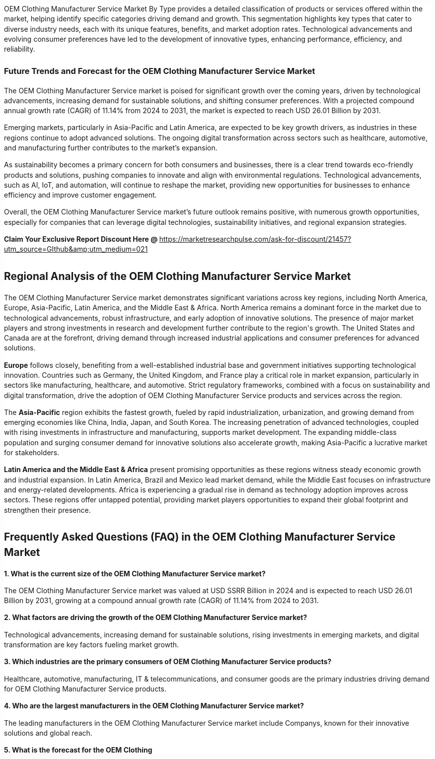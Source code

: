 OEM Clothing Manufacturer Service Market By Type provides a detailed classification of products or services offered within the market, helping identify specific categories driving demand and growth. This segmentation highlights key types that cater to diverse industry needs, each with its unique features, benefits, and market adoption rates. Technological advancements and evolving consumer preferences have led to the development of innovative types, enhancing performance, efficiency, and reliability.</p><h3>Future Trends and Forecast for the OEM Clothing Manufacturer Service Market</h3><p>The OEM Clothing Manufacturer Service market is poised for significant growth over the coming years, driven by technological advancements, increasing demand for sustainable solutions, and shifting consumer preferences. With a projected compound annual growth rate (CAGR) of 11.14% from 2024 to 2031, the market is expected to reach USD 26.01 Billion by 2031.</p><p>Emerging markets, particularly in Asia-Pacific and Latin America, are expected to be key growth drivers, as industries in these regions continue to adopt advanced solutions. The ongoing digital transformation across sectors such as healthcare, automotive, and manufacturing further contributes to the market&rsquo;s expansion.</p><p>As sustainability becomes a primary concern for both consumers and businesses, there is a clear trend towards eco-friendly products and solutions, pushing companies to innovate and align with environmental regulations. Technological advancements, such as AI, IoT, and automation, will continue to reshape the market, providing new opportunities for businesses to enhance efficiency and improve customer engagement.</p><p>Overall, the OEM Clothing Manufacturer Service market&rsquo;s future outlook remains positive, with numerous growth opportunities, especially for companies that can leverage digital technologies, sustainability initiatives, and regional expansion strategies.</p><p><strong>Claim Your Exclusive Report Discount Here @ </strong><a href="https://marketresearchpulse.com/ask-for-discount/21457?utm_source=GIthub&amp;utm_medium=021">https://marketresearchpulse.com/ask-for-discount/21457?utm_source=GIthub&amp;utm_medium=021</a></p><h2><strong>Regional Analysis of the OEM Clothing Manufacturer Service Market</strong></h2><p>The OEM Clothing Manufacturer Service market demonstrates significant variations across key regions, including North America, Europe, Asia-Pacific, Latin America, and the Middle East &amp; Africa. North America remains a dominant force in the market due to technological advancements, robust infrastructure, and early adoption of innovative solutions. The presence of major market players and strong investments in research and development further contribute to the region's growth. The United States and Canada are at the forefront, driving demand through increased industrial applications and consumer preferences for advanced solutions.</p><p><strong>Europe</strong> follows closely, benefiting from a well-established industrial base and government initiatives supporting technological innovation. Countries such as Germany, the United Kingdom, and France play a critical role in market expansion, particularly in sectors like manufacturing, healthcare, and automotive. Strict regulatory frameworks, combined with a focus on sustainability and digital transformation, drive the adoption of OEM Clothing Manufacturer Service products and services across the region.</p><p>The <strong>Asia-Pacific</strong> region exhibits the fastest growth, fueled by rapid industrialization, urbanization, and growing demand from emerging economies like China, India, Japan, and South Korea. The increasing penetration of advanced technologies, coupled with rising investments in infrastructure and manufacturing, supports market development. The expanding middle-class population and surging consumer demand for innovative solutions also accelerate growth, making Asia-Pacific a lucrative market for stakeholders.</p><p><strong>Latin America and the Middle East &amp; Africa</strong> present promising opportunities as these regions witness steady economic growth and industrial expansion. In Latin America, Brazil and Mexico lead market demand, while the Middle East focuses on infrastructure and energy-related developments. Africa is experiencing a gradual rise in demand as technology adoption improves across sectors. These regions offer untapped potential, providing market players opportunities to expand their global footprint and strengthen their presence.</p><h2><strong>Frequently Asked Questions (FAQ) in the OEM Clothing Manufacturer Service Market</strong></h2><p><strong>1. What is the current size of the OEM Clothing Manufacturer Service market?</strong></p><p>The OEM Clothing Manufacturer Service market was valued at USD SSRR Billion in 2024 and is expected to reach USD 26.01 Billion by 2031, growing at a compound annual growth rate (CAGR) of 11.14% from 2024 to 2031.</p><p><strong>2. What factors are driving the growth of the OEM Clothing Manufacturer Service market?</strong></p><p>Technological advancements, increasing demand for sustainable solutions, rising investments in emerging markets, and digital transformation are key factors fueling market growth.</p><p><strong>3. Which industries are the primary consumers of OEM Clothing Manufacturer Service products?</strong></p><p>Healthcare, automotive, manufacturing, IT &amp; telecommunications, and consumer goods are the primary industries driving demand for OEM Clothing Manufacturer Service products.</p><p><strong>4. Who are the largest manufacturers in the OEM Clothing Manufacturer Service market?</strong></p><p>The leading manufacturers in the OEM Clothing Manufacturer Service market include Companys, known for their innovative solutions and global reach.</p><p><strong>5. What is the forecast for the OEM Clothing